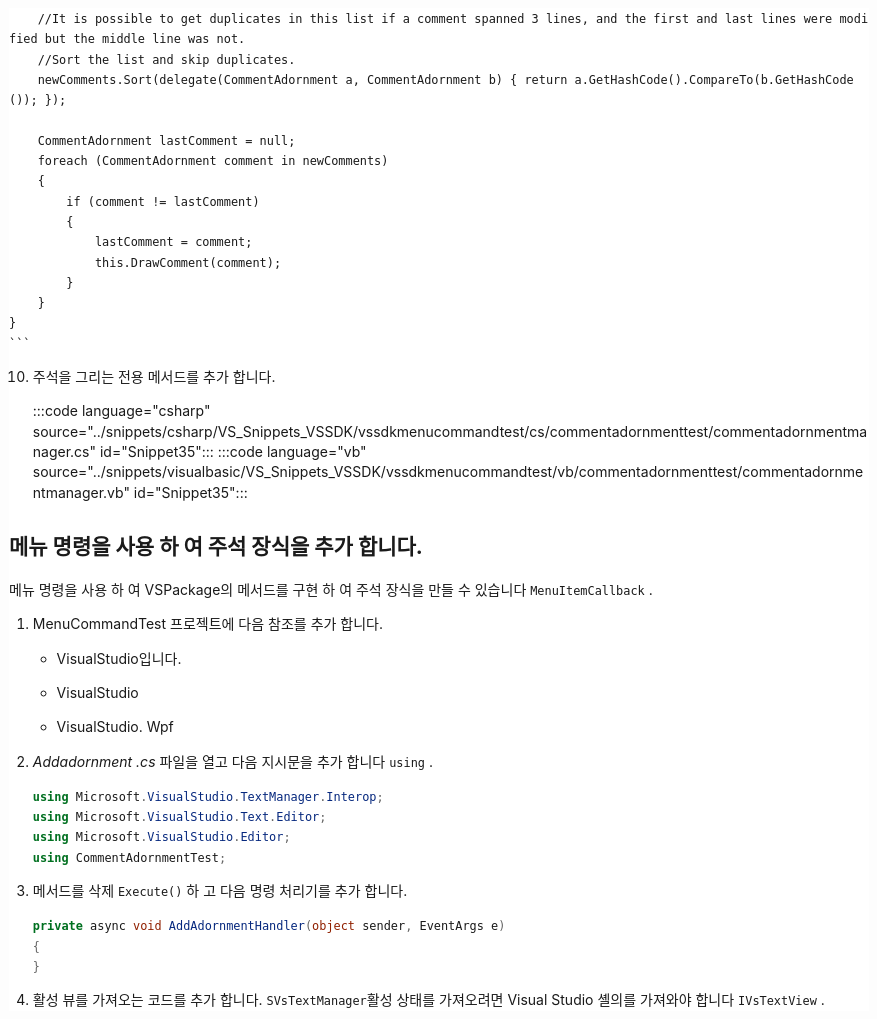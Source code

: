         //It is possible to get duplicates in this list if a comment spanned 3 lines, and the first and last lines were modified but the middle line was not. 
        //Sort the list and skip duplicates.
        newComments.Sort(delegate(CommentAdornment a, CommentAdornment b) { return a.GetHashCode().CompareTo(b.GetHashCode()); });

        CommentAdornment lastComment = null;
        foreach (CommentAdornment comment in newComments)
        {
            if (comment != lastComment)
            {
                lastComment = comment;
                this.DrawComment(comment);
            }
        }
    }
    ```

10. 주석을 그리는 전용 메서드를 추가 합니다.

    :::code language="csharp" source="../snippets/csharp/VS_Snippets_VSSDK/vssdkmenucommandtest/cs/commentadornmenttest/commentadornmentmanager.cs" id="Snippet35":::
    :::code language="vb" source="../snippets/visualbasic/VS_Snippets_VSSDK/vssdkmenucommandtest/vb/commentadornmenttest/commentadornmentmanager.vb" id="Snippet35":::

## <a name="use-the-menu-command-to-add-the-comment-adornment"></a>메뉴 명령을 사용 하 여 주석 장식을 추가 합니다.
 메뉴 명령을 사용 하 여 VSPackage의 메서드를 구현 하 여 주석 장식을 만들 수 있습니다 `MenuItemCallback` .

1. MenuCommandTest 프로젝트에 다음 참조를 추가 합니다.

    - VisualStudio입니다.

    - VisualStudio

    - VisualStudio. Wpf

2. *Addadornment .cs* 파일을 열고 다음 지시문을 추가 합니다 `using` .

    ```csharp
    using Microsoft.VisualStudio.TextManager.Interop;
    using Microsoft.VisualStudio.Text.Editor;
    using Microsoft.VisualStudio.Editor;
    using CommentAdornmentTest;
    ```

3. 메서드를 삭제 `Execute()` 하 고 다음 명령 처리기를 추가 합니다.

    ```csharp
    private async void AddAdornmentHandler(object sender, EventArgs e)
    {
    }
    ```

4. 활성 뷰를 가져오는 코드를 추가 합니다. `SVsTextManager`활성 상태를 가져오려면 Visual Studio 셸의를 가져와야 합니다 `IVsTextView` .
